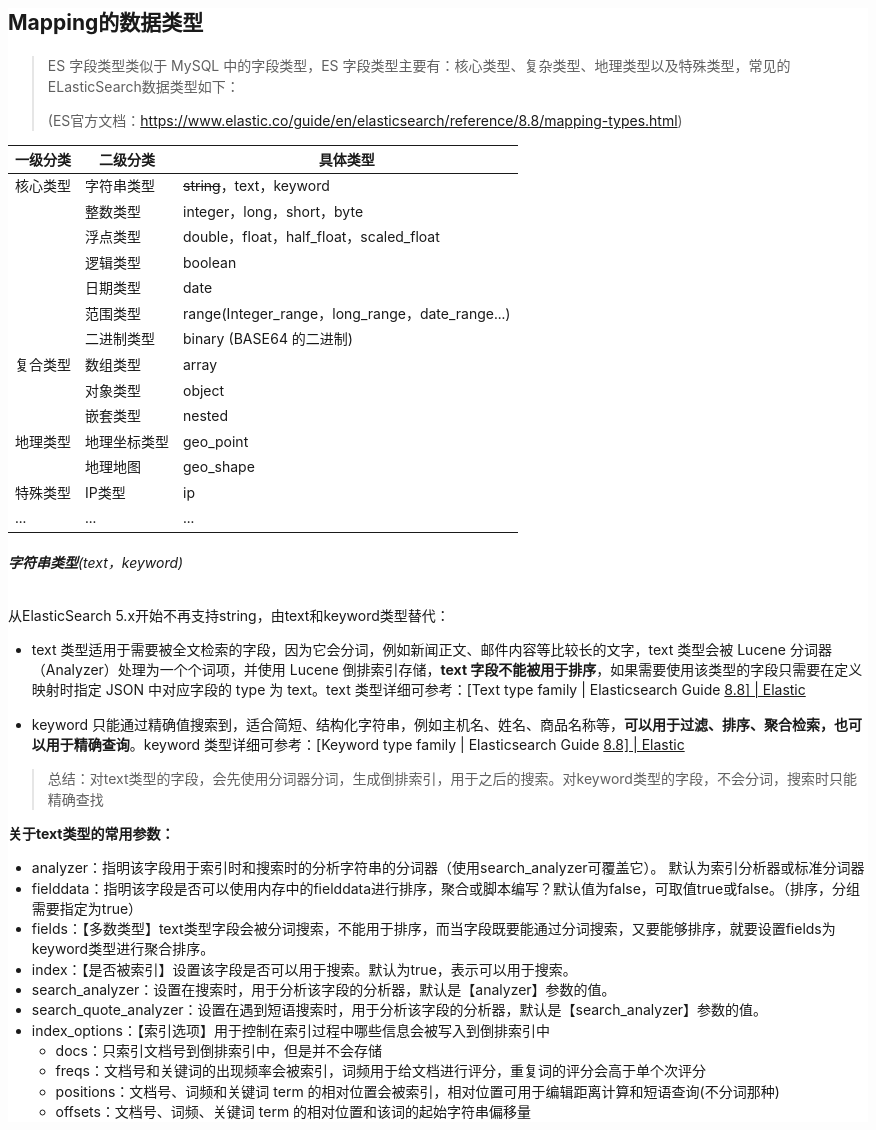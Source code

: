 ## Mapping的数据类型

> ES 字段类型类似于 MySQL 中的字段类型，ES 字段类型主要有：核心类型、复杂类型、地理类型以及特殊类型，常见的ELasticSearch数据类型如下：
>
> (ES官方文档：https://www.elastic.co/guide/en/elasticsearch/reference/8.8/mapping-types.html)

| 一级分类 | 二级分类     | 具体类型                                        |
| -------- | ------------ | ----------------------------------------------- |
| 核心类型 | 字符串类型   | ~~string~~，text，keyword                       |
|          | 整数类型     | integer，long，short，byte                      |
|          | 浮点类型     | double，float，half_float，scaled_float         |
|          | 逻辑类型     | boolean                                         |
|          | 日期类型     | date                                            |
|          | 范围类型     | range(Integer_range，long_range，date_range...) |
|          | 二进制类型   | binary (BASE64 的二进制)                        |
| 复合类型 | 数组类型     | array                                           |
|          | 对象类型     | object                                          |
|          | 嵌套类型     | nested                                          |
| 地理类型 | 地理坐标类型 | geo_point                                       |
|          | 地理地图     | geo_shape                                       |
| 特殊类型 | IP类型       | ip                                              |
| ...      | ...          | ...                                             |

###### **字符串类型**(text，keyword)

从ElasticSearch 5.x开始不再支持string，由text和keyword类型替代：

- text 类型适用于需要被全文检索的字段，因为它会分词，例如新闻正文、邮件内容等比较长的文字，text 类型会被 Lucene 分词器（Analyzer）处理为一个个词项，并使用 Lucene 倒排索引存储，**text 字段不能被用于排序**，如果需要使用该类型的字段只需要在定义映射时指定 JSON 中对应字段的 type 为 text。text 类型详细可参考：[Text type family | Elasticsearch Guide [8.8\] | Elastic](https://www.elastic.co/guide/en/elasticsearch/reference/8.8/text.html)

- keyword 只能通过精确值搜索到，适合简短、结构化字符串，例如主机名、姓名、商品名称等，**可以用于过滤、排序、聚合检索，也可以用于精确查询**。keyword 类型详细可参考：[Keyword type family | Elasticsearch Guide [8.8\] | Elastic](https://www.elastic.co/guide/en/elasticsearch/reference/8.8/keyword.html)

> 总结：对text类型的字段，会先使用分词器分词，生成倒排索引，用于之后的搜索。对keyword类型的字段，不会分词，搜索时只能精确查找

**关于text类型的常用参数：**

- analyzer：指明该字段用于索引时和搜索时的分析字符串的分词器（使用search_analyzer可覆盖它）。 默认为索引分析器或标准分词器
- fielddata：指明该字段是否可以使用内存中的fielddata进行排序，聚合或脚本编写？默认值为false，可取值true或false。（排序，分组需要指定为true）
- fields：【多数类型】text类型字段会被分词搜索，不能用于排序，而当字段既要能通过分词搜索，又要能够排序，就要设置fields为keyword类型进行聚合排序。
- index：【是否被索引】设置该字段是否可以用于搜索。默认为true，表示可以用于搜索。
- search_analyzer：设置在搜索时，用于分析该字段的分析器，默认是【analyzer】参数的值。
- search_quote_analyzer：设置在遇到短语搜索时，用于分析该字段的分析器，默认是【search_analyzer】参数的值。
- index_options：【索引选项】用于控制在索引过程中哪些信息会被写入到倒排索引中
  - docs：只索引文档号到倒排索引中，但是并不会存储
  - freqs：文档号和关键词的出现频率会被索引，词频用于给文档进行评分，重复词的评分会高于单个次评分
  - positions：文档号、词频和关键词 term 的相对位置会被索引，相对位置可用于编辑距离计算和短语查询(不分词那种)
  - offsets：文档号、词频、关键词 term 的相对位置和该词的起始字符串偏移量
